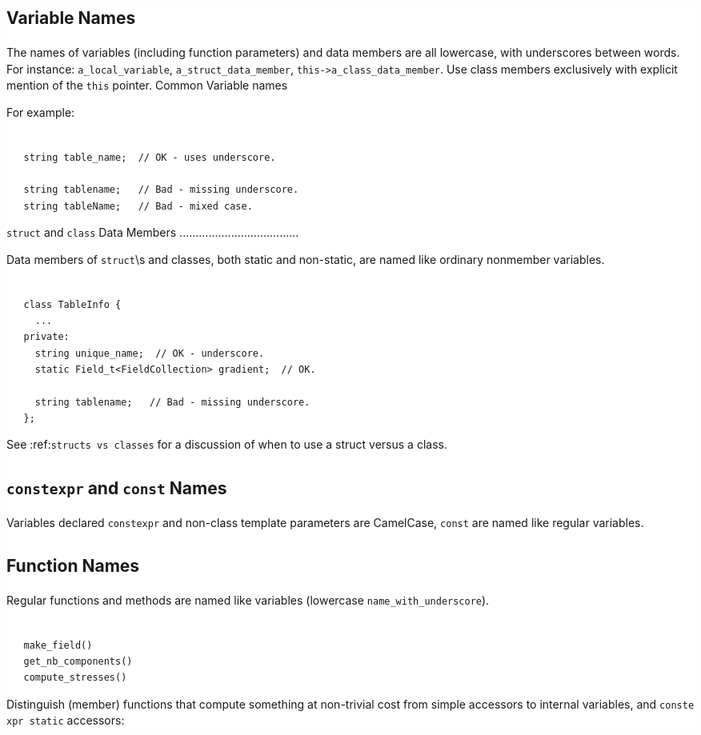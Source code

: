 Variable Names
--------------

The names of variables (including function parameters) and data members are all lowercase, with underscores between words. For instance: ``a_local_variable``, ``a_struct_data_member``, ``this->a_class_data_member``. Use class members exclusively with explicit mention of the ``this`` pointer.
Common Variable names

For example:

~~~~~~~~~~~~~{.cpp}

   string table_name;  // OK - uses underscore.

   string tablename;   // Bad - missing underscore.
   string tableName;   // Bad - mixed case.
~~~~~~~~~~~~~
``struct`` and ``class`` Data Members
.....................................

Data members of ``struct``\s and  classes, both static and non-static, are named like ordinary nonmember variables.

~~~~~~~~~~~~~{.cpp}

   class TableInfo {
     ...
   private:
     string unique_name;  // OK - underscore.
     static Field_t<FieldCollection> gradient;  // OK.

     string tablename;   // Bad - missing underscore.
   };
~~~~~~~~~~~~~
See :ref:`structs vs classes` for a discussion of when to use a struct versus a class.


``constexpr`` and ``const`` Names
---------------------------------

Variables declared ``constexpr`` and non-class template parameters are CamelCase, ``const`` are named like regular variables.

Function Names
--------------

Regular functions and methods are named like variables (lowercase ``name_with_underscore``).

~~~~~~~~~~~~~{.cpp}

   make_field()
   get_nb_components()
   compute_stresses()
~~~~~~~~~~~~~
Distinguish (member) functions that compute something at non-trivial cost from simple accessors to internal variables, and ``constexpr static`` accessors:
